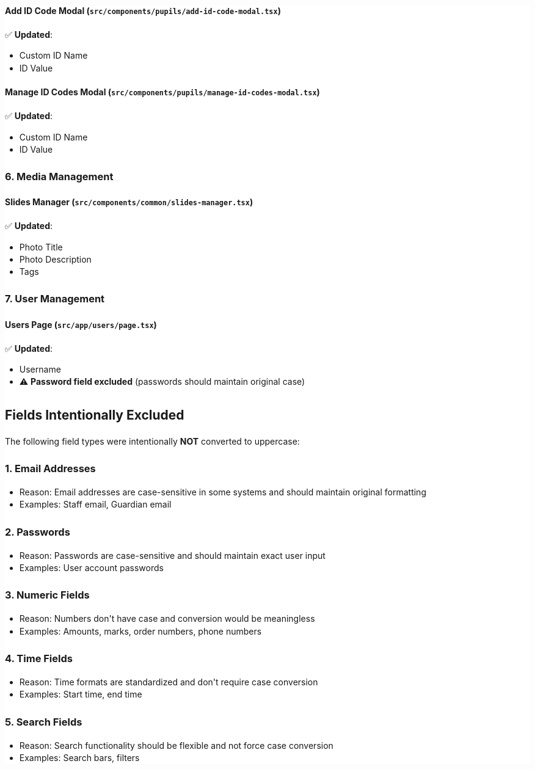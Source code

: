 #### Add ID Code Modal (`src/components/pupils/add-id-code-modal.tsx`)
✅ **Updated**:
- Custom ID Name
- ID Value

#### Manage ID Codes Modal (`src/components/pupils/manage-id-codes-modal.tsx`)
✅ **Updated**:
- Custom ID Name
- ID Value

### 6. Media Management

#### Slides Manager (`src/components/common/slides-manager.tsx`)
✅ **Updated**:
- Photo Title
- Photo Description
- Tags

### 7. User Management

#### Users Page (`src/app/users/page.tsx`)
✅ **Updated**:
- Username
- ⚠️ **Password field excluded** (passwords should maintain original case)

## Fields Intentionally Excluded

The following field types were intentionally **NOT** converted to uppercase:

### 1. **Email Addresses**
- Reason: Email addresses are case-sensitive in some systems and should maintain original formatting
- Examples: Staff email, Guardian email

### 2. **Passwords**
- Reason: Passwords are case-sensitive and should maintain exact user input
- Examples: User account passwords

### 3. **Numeric Fields**
- Reason: Numbers don't have case and conversion would be meaningless
- Examples: Amounts, marks, order numbers, phone numbers

### 4. **Time Fields**
- Reason: Time formats are standardized and don't require case conversion
- Examples: Start time, end time

### 5. **Search Fields**
- Reason: Search functionality should be flexible and not force case conversion
- Examples: Search bars, filters

